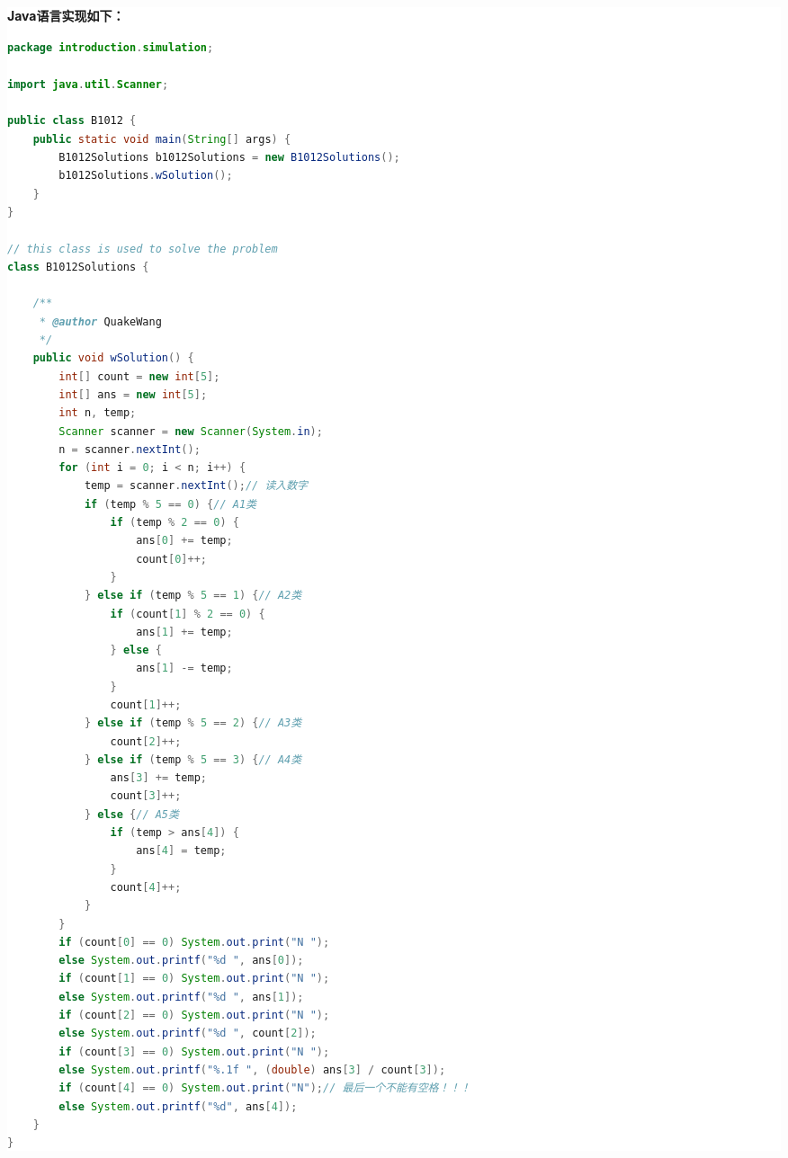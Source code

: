 **Java语言实现如下：**

```java
package introduction.simulation;

import java.util.Scanner;

public class B1012 {
    public static void main(String[] args) {
        B1012Solutions b1012Solutions = new B1012Solutions();
        b1012Solutions.wSolution();
    }
}

// this class is used to solve the problem
class B1012Solutions {

    /**
     * @author QuakeWang
     */
    public void wSolution() {
        int[] count = new int[5];
        int[] ans = new int[5];
        int n, temp;
        Scanner scanner = new Scanner(System.in);
        n = scanner.nextInt();
        for (int i = 0; i < n; i++) {
            temp = scanner.nextInt();// 读入数字
            if (temp % 5 == 0) {// A1类
                if (temp % 2 == 0) {
                    ans[0] += temp;
                    count[0]++;
                }
            } else if (temp % 5 == 1) {// A2类
                if (count[1] % 2 == 0) {
                    ans[1] += temp;
                } else {
                    ans[1] -= temp;
                }
                count[1]++;
            } else if (temp % 5 == 2) {// A3类
                count[2]++;
            } else if (temp % 5 == 3) {// A4类
                ans[3] += temp;
                count[3]++;
            } else {// A5类
                if (temp > ans[4]) {
                    ans[4] = temp;
                }
                count[4]++;
            }
        }
        if (count[0] == 0) System.out.print("N ");
        else System.out.printf("%d ", ans[0]);
        if (count[1] == 0) System.out.print("N ");
        else System.out.printf("%d ", ans[1]);
        if (count[2] == 0) System.out.print("N ");
        else System.out.printf("%d ", count[2]);
        if (count[3] == 0) System.out.print("N ");
        else System.out.printf("%.1f ", (double) ans[3] / count[3]);
        if (count[4] == 0) System.out.print("N");// 最后一个不能有空格！！！
        else System.out.printf("%d", ans[4]);
    }
}
```